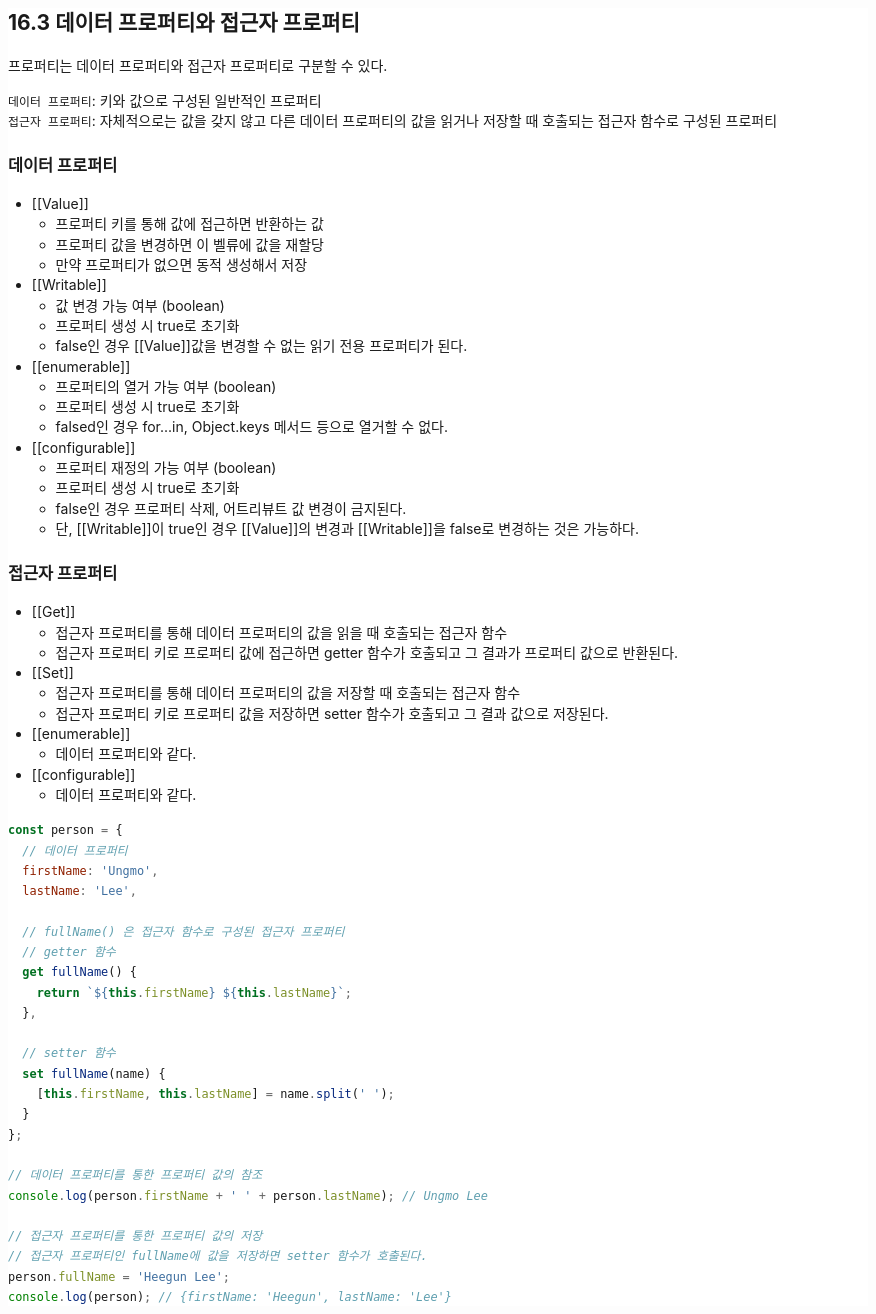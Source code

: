 ## 16.3 데이터 프로퍼티와 접근자 프로퍼티
프로퍼티는 데이터 프로퍼티와 접근자 프로퍼티로 구분할 수 있다.

`데이터 프로퍼티`: 키와 값으로 구성된 일반적인 프로퍼티  
`접근자 프로퍼티`: 자체적으로는 값을 갖지 않고 다른 데이터 프로퍼티의 값을 읽거나 저장할 때 호출되는 접근자 함수로 구성된 프로퍼티

### 데이터 프로퍼티
- [[Value]]
    - 프로퍼티 키를 통해 값에 접근하면 반환하는 값
    - 프로퍼티 값을 변경하면 이 벨류에 값을 재할당
    - 만약 프로퍼티가 없으면 동적 생성해서 저장
- [[Writable]]
    - 값 변경 가능 여부 (boolean)
    - 프로퍼티 생성 시 true로 초기화
    - false인 경우 [[Value]]값을 변경할 수 없는 읽기 전용 프로퍼티가 된다.
- [[enumerable]]
    - 프로퍼티의 열거 가능 여부 (boolean)
    - 프로퍼티 생성 시 true로 초기화
    - falsed인 경우 for...in, Object.keys 메서드 등으로 열거할 수 없다.
- [[configurable]]
    - 프로퍼티 재정의 가능 여부 (boolean)
    - 프로퍼티 생성 시 true로 초기화
    - false인 경우 프로퍼티 삭제, 어트리뷰트 값 변경이 금지된다.
    - 단, [[Writable]]이 true인 경우 [[Value]]의 변경과 [[Writable]]을 false로 변경하는 것은 가능하다.

### 접근자 프로퍼티
- [[Get]]
    - 접근자 프로퍼티를 통해 데이터 프로퍼티의 값을 읽을 때 호출되는 접근자 함수
    - 접근자 프로퍼티 키로 프로퍼티 값에 접근하면 getter 함수가 호출되고 그 결과가 프로퍼티 값으로 반환된다.
- [[Set]]
    - 접근자 프로퍼티를 통해 데이터 프로퍼티의 값을 저장할 때 호출되는 접근자 함수
    - 접근자 프로퍼티 키로 프로퍼티 값을 저장하면 setter 함수가 호출되고 그 결과 값으로 저장된다.
- [[enumerable]]
    - 데이터 프로퍼티와 같다.
- [[configurable]]
    - 데이터 프로퍼티와 같다.

```javascript
const person = {
  // 데이터 프로퍼티
  firstName: 'Ungmo',
  lastName: 'Lee',

  // fullName() 은 접근자 함수로 구성된 접근자 프로퍼티
  // getter 함수
  get fullName() {
    return `${this.firstName} ${this.lastName}`;
  },

  // setter 함수
  set fullName(name) {
    [this.firstName, this.lastName] = name.split(' ');
  }
};

// 데이터 프로퍼티를 통한 프로퍼티 값의 참조 
console.log(person.firstName + ' ' + person.lastName); // Ungmo Lee

// 접근자 프로퍼티를 통한 프로퍼티 값의 저장
// 접근자 프로퍼티인 fullName에 값을 저장하면 setter 함수가 호출된다.
person.fullName = 'Heegun Lee';
console.log(person); // {firstName: 'Heegun', lastName: 'Lee'}

```